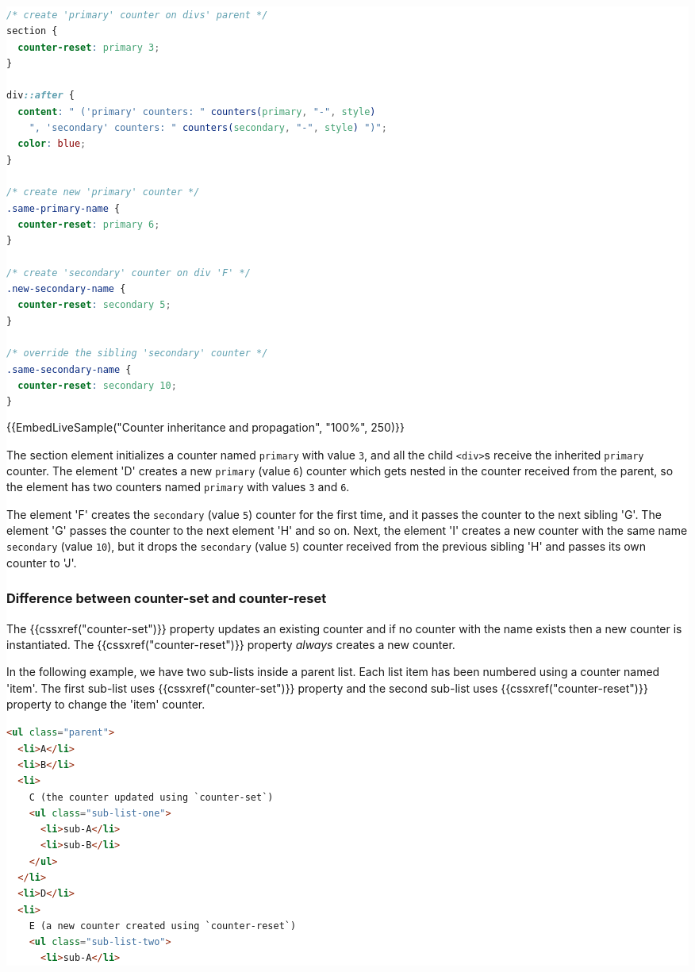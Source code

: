 ```css
/* create 'primary' counter on divs' parent */
section {
  counter-reset: primary 3;
}

div::after {
  content: " ('primary' counters: " counters(primary, "-", style)
    ", 'secondary' counters: " counters(secondary, "-", style) ")";
  color: blue;
}

/* create new 'primary' counter */
.same-primary-name {
  counter-reset: primary 6;
}

/* create 'secondary' counter on div 'F' */
.new-secondary-name {
  counter-reset: secondary 5;
}

/* override the sibling 'secondary' counter */
.same-secondary-name {
  counter-reset: secondary 10;
}
```

{{EmbedLiveSample("Counter inheritance and propagation", "100%", 250)}}

The section element initializes a counter named `primary` with value `3`, and all the child `<div>`s receive the inherited `primary` counter. The element 'D' creates a new `primary` (value `6`) counter which gets nested in the counter received from the parent, so the element has two counters named `primary` with values `3` and `6`.

The element 'F' creates the `secondary` (value `5`) counter for the first time, and it passes the counter to the next sibling 'G'. The element 'G' passes the counter to the next element 'H' and so on. Next, the element 'I' creates a new counter with the same name `secondary` (value `10`), but it drops the `secondary` (value `5`) counter received from the previous sibling 'H' and passes its own counter to 'J'.

### Difference between counter-set and counter-reset

The {{cssxref("counter-set")}} property updates an existing counter and if no counter with the name exists then a new counter is instantiated. The {{cssxref("counter-reset")}} property _always_ creates a new counter.

In the following example, we have two sub-lists inside a parent list. Each list item has been numbered using a counter named 'item'. The first sub-list uses {{cssxref("counter-set")}} property and the second sub-list uses {{cssxref("counter-reset")}} property to change the 'item' counter.

```html
<ul class="parent">
  <li>A</li>
  <li>B</li>
  <li>
    C (the counter updated using `counter-set`)
    <ul class="sub-list-one">
      <li>sub-A</li>
      <li>sub-B</li>
    </ul>
  </li>
  <li>D</li>
  <li>
    E (a new counter created using `counter-reset`)
    <ul class="sub-list-two">
      <li>sub-A</li>
```